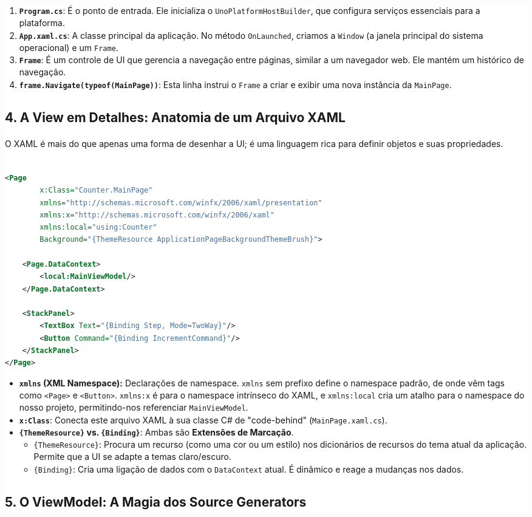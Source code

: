 1. **`Program.cs`**: É o ponto de entrada. Ele inicializa o `UnoPlatformHostBuilder`, que configura serviços essenciais
   para a plataforma.
2. **`App.xaml.cs`**: A classe principal da aplicação. No método `OnLaunched`, criamos a `Window` (a janela principal do
   sistema operacional) e um `Frame`.
3. **`Frame`**: É um controle de UI que gerencia a navegação entre páginas, similar a um navegador web. Ele mantém um
   histórico de navegação.
4. **`frame.Navigate(typeof(MainPage))`**: Esta linha instrui o `Frame` a criar e exibir uma nova instância da
   `MainPage`.

## 4. A View em Detalhes: Anatomia de um Arquivo XAML

O XAML é mais do que apenas uma forma de desenhar a UI; é uma linguagem rica para definir objetos e suas propriedades.

```xml

<Page
        x:Class="Counter.MainPage"
        xmlns="http://schemas.microsoft.com/winfx/2006/xaml/presentation"
        xmlns:x="http://schemas.microsoft.com/winfx/2006/xaml"
        xmlns:local="using:Counter"
        Background="{ThemeResource ApplicationPageBackgroundThemeBrush}">

    <Page.DataContext>
        <local:MainViewModel/>
    </Page.DataContext>

    <StackPanel>
        <TextBox Text="{Binding Step, Mode=TwoWay}"/>
        <Button Command="{Binding IncrementCommand}"/>
    </StackPanel>
</Page>
```

- **`xmlns` (XML Namespace):** Declarações de namespace. `xmlns` sem prefixo define o namespace padrão, de onde vêm tags
  como `<Page>` e `<Button>`. `xmlns:x` é para o namespace intrínseco do XAML, e `xmlns:local` cria um atalho para o
  namespace do nosso projeto, permitindo-nos referenciar `MainViewModel`.
- **`x:Class`**: Conecta este arquivo XAML à sua classe C# de "code-behind" (`MainPage.xaml.cs`).
- **`{ThemeResource}` vs. `{Binding}`**: Ambas são **Extensões de Marcação**.
    - `{ThemeResource}`: Procura um recurso (como uma cor ou um estilo) nos dicionários de recursos do tema atual da
      aplicação. Permite que a UI se adapte a temas claro/escuro.
    - `{Binding}`: Cria uma ligação de dados com o `DataContext` atual. É dinâmico e reage a mudanças nos dados.

## 5. O ViewModel: A Magia dos Source Generators
